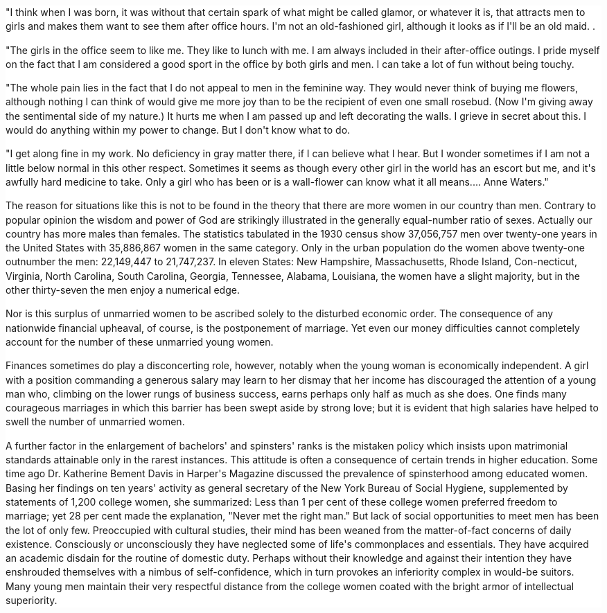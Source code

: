 "I think when I was born, it was without that certain spark of what might be called glamor, or whatever it is, that attracts men to girls and makes them want to see them after office hours. I'm not an old-fashioned girl, although it looks as if I'll be an old maid. .

"The girls in the office seem to like me. They like to lunch with me. I am always included in their after-office outings. I pride myself on the fact that I am considered a good sport in the office by both girls and men. I can take a lot of fun without being touchy.

"The whole pain lies in the fact that I do not appeal to men in the feminine way. They would never think of buying me flowers, although nothing I can think of would give me more joy than to be the recipient of even one small rosebud. (Now I'm giving away the sentimental side of my nature.) It hurts me when I am passed up and left decorating the walls. I grieve in secret about this. I would do anything within my power to change. But I don't know what to do.

"I get along fine in my work. No deficiency in gray matter there, if I can believe what I hear. But I wonder sometimes if I am not a little below normal in this other respect. Sometimes it seems as though every other girl in the world has an escort but me, and it's awfully hard medicine to take. Only a girl who has been or is a wall-flower can know what it all means.... Anne Waters."

The reason for situations like this is not to be found in the theory that there are more women in our country than men. Contrary to popular opinion the wisdom and power of God are strikingly illustrated in the generally equal-number ratio of sexes. Actually our country has more males than females. The statistics tabulated in the 1930 census show 37,056,757 men over twenty-one years in the United States with 35,886,867 women in the same category. Only in the urban population do the women above twenty-one outnumber the men: 22,149,447 to 21,747,237. In eleven States: New Hampshire, Massachusetts, Rhode Island, Con-necticut, Virginia, North Carolina, South Carolina, Georgia, Tennessee, Alabama, Louisiana, the women have a slight majority, but in the other thirty-seven the men enjoy a numerical edge.

Nor is this surplus of unmarried women to be ascribed solely to the disturbed economic order. The consequence of any nationwide financial upheaval, of course, is the postponement of marriage. Yet even our money difficulties cannot completely account for the number of these unmarried young women.

Finances sometimes do play a disconcerting role, however, notably when the young woman is economically independent. A girl with a position commanding a generous salary may learn to her dismay that her income has discouraged the attention of a young man who, climbing on the lower rungs of business success, earns perhaps only half as much as she does. One finds many courageous marriages in which this barrier has been swept aside by strong love; but it is evident that high salaries have helped to swell the number of unmarried women.

A further factor in the enlargement of bachelors' and spinsters' ranks is the mistaken policy which insists upon matrimonial standards attainable only in the rarest instances. This attitude is often a consequence of certain trends in higher education. Some time ago Dr. Katherine Bement Davis in Harper's Magazine discussed the prevalence of spinsterhood among educated women. Basing her findings on ten years' activity as general secretary of the New York Bureau of Social Hygiene, supplemented by statements of 1,200 college women, she summarized: Less than 1 per cent of these college women preferred freedom to marriage; yet 28 per cent made the explanation, "Never met the right man." But lack of social opportunities to meet men has been the lot of only few. Preoccupied with cultural studies, their mind has been weaned from the matter-of-fact concerns of daily existence. Consciously or unconsciously they have neglected some of life's commonplaces and essentials. They have acquired an academic disdain for the routine of domestic duty. Perhaps without their knowledge and against their intention they have enshrouded themselves with a nimbus of self-confidence, which in turn provokes an inferiority complex in would-be suitors. Many young men maintain their very respectful distance from the college women coated with the bright armor of intellectual superiority.
